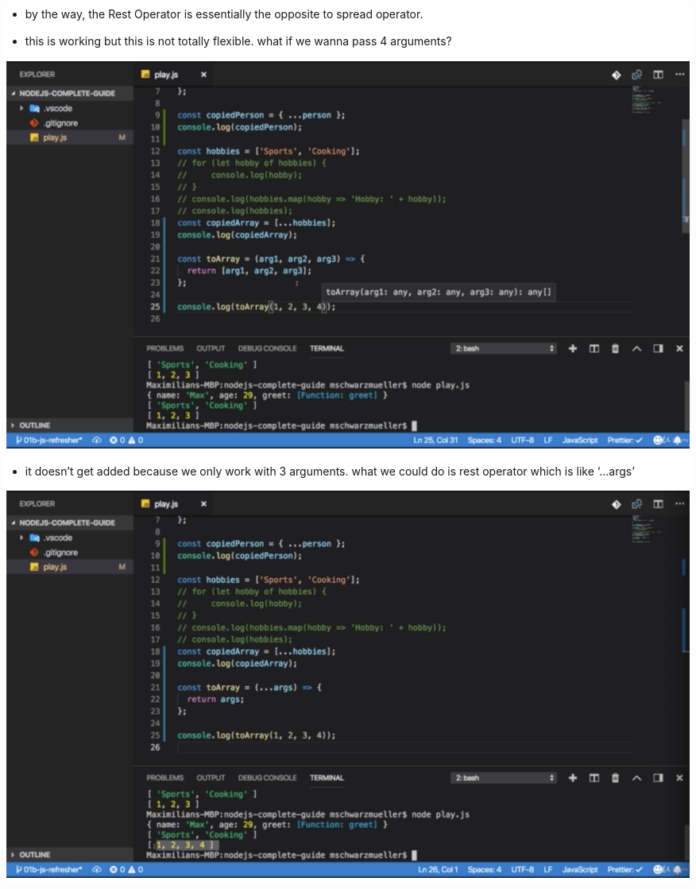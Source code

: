 - by the way, the Rest Operator is essentially the opposite to spread operator. 

- this is working but this is not totally flexible. what if we wanna pass 4 arguments? 

![](images/17-understanding-spread-and-rest-operators-6.png)

- it doesn’t get added because we only work with 3 arguments. what we could do is rest operator which is like ‘…args’

![](images/17-understanding-spread-and-rest-operators-7.png)
